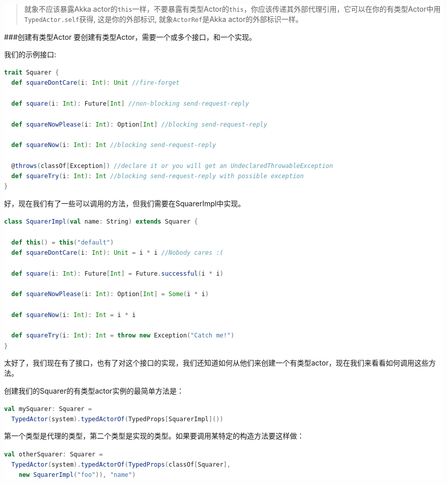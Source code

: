 > 就象不应该暴露Akka actor的``this``一样，不要暴露有类型Actor的``this``，你应该传递其外部代理引用，它可以在你的有类型Actor中用``TypedActor.self``获得, 这是你的外部标识, 就象``ActorRef``是Akka actor的外部标识一样。

###创建有类型Actor
要创建有类型Actor，需要一个或多个接口，和一个实现。

我们的示例接口:

```scala
trait Squarer {
  def squareDontCare(i: Int): Unit //fire-forget
 
  def square(i: Int): Future[Int] //non-blocking send-request-reply
 
  def squareNowPlease(i: Int): Option[Int] //blocking send-request-reply
 
  def squareNow(i: Int): Int //blocking send-request-reply
 
  @throws(classOf[Exception]) //declare it or you will get an UndeclaredThrowableException
  def squareTry(i: Int): Int //blocking send-request-reply with possible exception
}
```

好，现在我们有了一些可以调用的方法，但我们需要在SquarerImpl中实现。

```scala
class SquarerImpl(val name: String) extends Squarer {
 
  def this() = this("default")
  def squareDontCare(i: Int): Unit = i * i //Nobody cares :(
 
  def square(i: Int): Future[Int] = Future.successful(i * i)
 
  def squareNowPlease(i: Int): Option[Int] = Some(i * i)
 
  def squareNow(i: Int): Int = i * i
 
  def squareTry(i: Int): Int = throw new Exception("Catch me!")
}
```

太好了，我们现在有了接口，也有了对这个接口的实现，我们还知道如何从他们来创建一个有类型actor，现在我们来看看如何调用这些方法。

创建我们的Squarer的有类型actor实例的最简单方法是：

```scala
val mySquarer: Squarer =
  TypedActor(system).typedActorOf(TypedProps[SquarerImpl]())
```

第一个类型是代理的类型，第二个类型是实现的类型。如果要调用某特定的构造方法要这样做：

```scala
val otherSquarer: Squarer =
  TypedActor(system).typedActorOf(TypedProps(classOf[Squarer],
    new SquarerImpl("foo")), "name")
```
